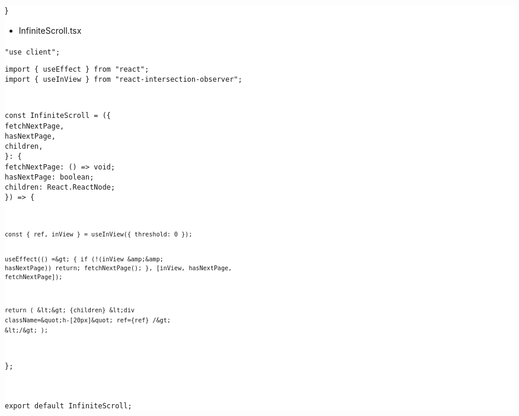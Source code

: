 </code></pre>
<p>}</code></pre></p>
<ul>
<li>InfiniteScroll.tsx</li>
</ul>
<pre><code class="language-tsx">&quot;use client&quot;;
<p>import { useEffect } from &quot;react&quot;;
import { useInView } from &quot;react-intersection-observer&quot;;</p>
<p>const InfiniteScroll = ({
fetchNextPage,
hasNextPage,
children,
}: {
fetchNextPage: () =&gt; void;
hasNextPage: boolean;
children: React.ReactNode;
}) =&gt; {</p>
<pre><code>const { ref, inView } = useInView({ threshold: 0 });

useEffect(() =&amp;gt; {
    if (!(inView &amp;amp;&amp;amp; hasNextPage)) return;
    fetchNextPage();
}, [inView, hasNextPage, fetchNextPage]);

return (
    &amp;lt;&amp;gt;
        {children}
        &amp;lt;div className=&amp;quot;h-[20px]&amp;quot; ref={ref} /&amp;gt;
    &amp;lt;/&amp;gt;
);
</code></pre>
<p>};</p>
<p>export default InfiniteScroll;</code></pre></p>
